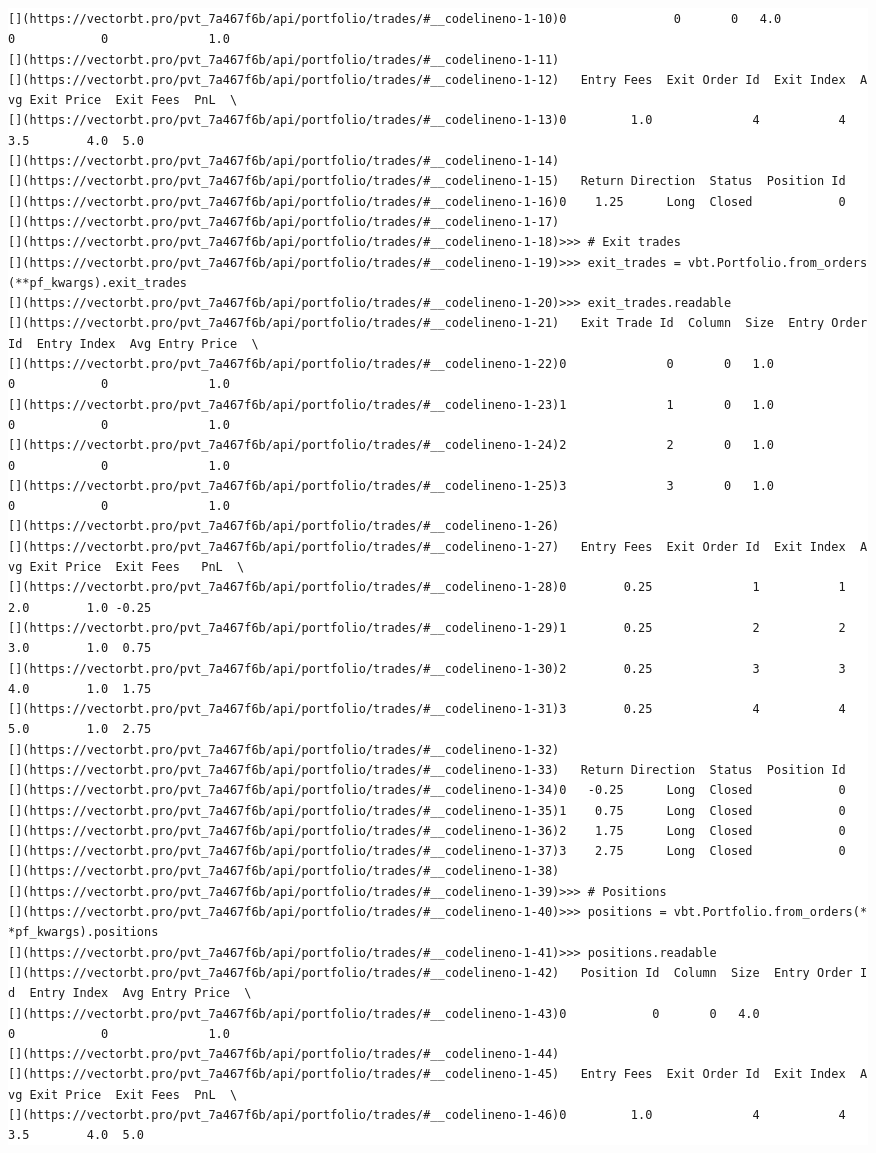     [](https://vectorbt.pro/pvt_7a467f6b/api/portfolio/trades/#__codelineno-1-10)0               0       0   4.0               0            0              1.0
    [](https://vectorbt.pro/pvt_7a467f6b/api/portfolio/trades/#__codelineno-1-11)
    [](https://vectorbt.pro/pvt_7a467f6b/api/portfolio/trades/#__codelineno-1-12)   Entry Fees  Exit Order Id  Exit Index  Avg Exit Price  Exit Fees  PnL  \
    [](https://vectorbt.pro/pvt_7a467f6b/api/portfolio/trades/#__codelineno-1-13)0         1.0              4           4             3.5        4.0  5.0
    [](https://vectorbt.pro/pvt_7a467f6b/api/portfolio/trades/#__codelineno-1-14)
    [](https://vectorbt.pro/pvt_7a467f6b/api/portfolio/trades/#__codelineno-1-15)   Return Direction  Status  Position Id
    [](https://vectorbt.pro/pvt_7a467f6b/api/portfolio/trades/#__codelineno-1-16)0    1.25      Long  Closed            0
    [](https://vectorbt.pro/pvt_7a467f6b/api/portfolio/trades/#__codelineno-1-17)
    [](https://vectorbt.pro/pvt_7a467f6b/api/portfolio/trades/#__codelineno-1-18)>>> # Exit trades
    [](https://vectorbt.pro/pvt_7a467f6b/api/portfolio/trades/#__codelineno-1-19)>>> exit_trades = vbt.Portfolio.from_orders(**pf_kwargs).exit_trades
    [](https://vectorbt.pro/pvt_7a467f6b/api/portfolio/trades/#__codelineno-1-20)>>> exit_trades.readable
    [](https://vectorbt.pro/pvt_7a467f6b/api/portfolio/trades/#__codelineno-1-21)   Exit Trade Id  Column  Size  Entry Order Id  Entry Index  Avg Entry Price  \
    [](https://vectorbt.pro/pvt_7a467f6b/api/portfolio/trades/#__codelineno-1-22)0              0       0   1.0               0            0              1.0
    [](https://vectorbt.pro/pvt_7a467f6b/api/portfolio/trades/#__codelineno-1-23)1              1       0   1.0               0            0              1.0
    [](https://vectorbt.pro/pvt_7a467f6b/api/portfolio/trades/#__codelineno-1-24)2              2       0   1.0               0            0              1.0
    [](https://vectorbt.pro/pvt_7a467f6b/api/portfolio/trades/#__codelineno-1-25)3              3       0   1.0               0            0              1.0
    [](https://vectorbt.pro/pvt_7a467f6b/api/portfolio/trades/#__codelineno-1-26)
    [](https://vectorbt.pro/pvt_7a467f6b/api/portfolio/trades/#__codelineno-1-27)   Entry Fees  Exit Order Id  Exit Index  Avg Exit Price  Exit Fees   PnL  \
    [](https://vectorbt.pro/pvt_7a467f6b/api/portfolio/trades/#__codelineno-1-28)0        0.25              1           1             2.0        1.0 -0.25
    [](https://vectorbt.pro/pvt_7a467f6b/api/portfolio/trades/#__codelineno-1-29)1        0.25              2           2             3.0        1.0  0.75
    [](https://vectorbt.pro/pvt_7a467f6b/api/portfolio/trades/#__codelineno-1-30)2        0.25              3           3             4.0        1.0  1.75
    [](https://vectorbt.pro/pvt_7a467f6b/api/portfolio/trades/#__codelineno-1-31)3        0.25              4           4             5.0        1.0  2.75
    [](https://vectorbt.pro/pvt_7a467f6b/api/portfolio/trades/#__codelineno-1-32)
    [](https://vectorbt.pro/pvt_7a467f6b/api/portfolio/trades/#__codelineno-1-33)   Return Direction  Status  Position Id
    [](https://vectorbt.pro/pvt_7a467f6b/api/portfolio/trades/#__codelineno-1-34)0   -0.25      Long  Closed            0
    [](https://vectorbt.pro/pvt_7a467f6b/api/portfolio/trades/#__codelineno-1-35)1    0.75      Long  Closed            0
    [](https://vectorbt.pro/pvt_7a467f6b/api/portfolio/trades/#__codelineno-1-36)2    1.75      Long  Closed            0
    [](https://vectorbt.pro/pvt_7a467f6b/api/portfolio/trades/#__codelineno-1-37)3    2.75      Long  Closed            0
    [](https://vectorbt.pro/pvt_7a467f6b/api/portfolio/trades/#__codelineno-1-38)
    [](https://vectorbt.pro/pvt_7a467f6b/api/portfolio/trades/#__codelineno-1-39)>>> # Positions
    [](https://vectorbt.pro/pvt_7a467f6b/api/portfolio/trades/#__codelineno-1-40)>>> positions = vbt.Portfolio.from_orders(**pf_kwargs).positions
    [](https://vectorbt.pro/pvt_7a467f6b/api/portfolio/trades/#__codelineno-1-41)>>> positions.readable
    [](https://vectorbt.pro/pvt_7a467f6b/api/portfolio/trades/#__codelineno-1-42)   Position Id  Column  Size  Entry Order Id  Entry Index  Avg Entry Price  \
    [](https://vectorbt.pro/pvt_7a467f6b/api/portfolio/trades/#__codelineno-1-43)0            0       0   4.0               0            0              1.0
    [](https://vectorbt.pro/pvt_7a467f6b/api/portfolio/trades/#__codelineno-1-44)
    [](https://vectorbt.pro/pvt_7a467f6b/api/portfolio/trades/#__codelineno-1-45)   Entry Fees  Exit Order Id  Exit Index  Avg Exit Price  Exit Fees  PnL  \
    [](https://vectorbt.pro/pvt_7a467f6b/api/portfolio/trades/#__codelineno-1-46)0         1.0              4           4             3.5        4.0  5.0